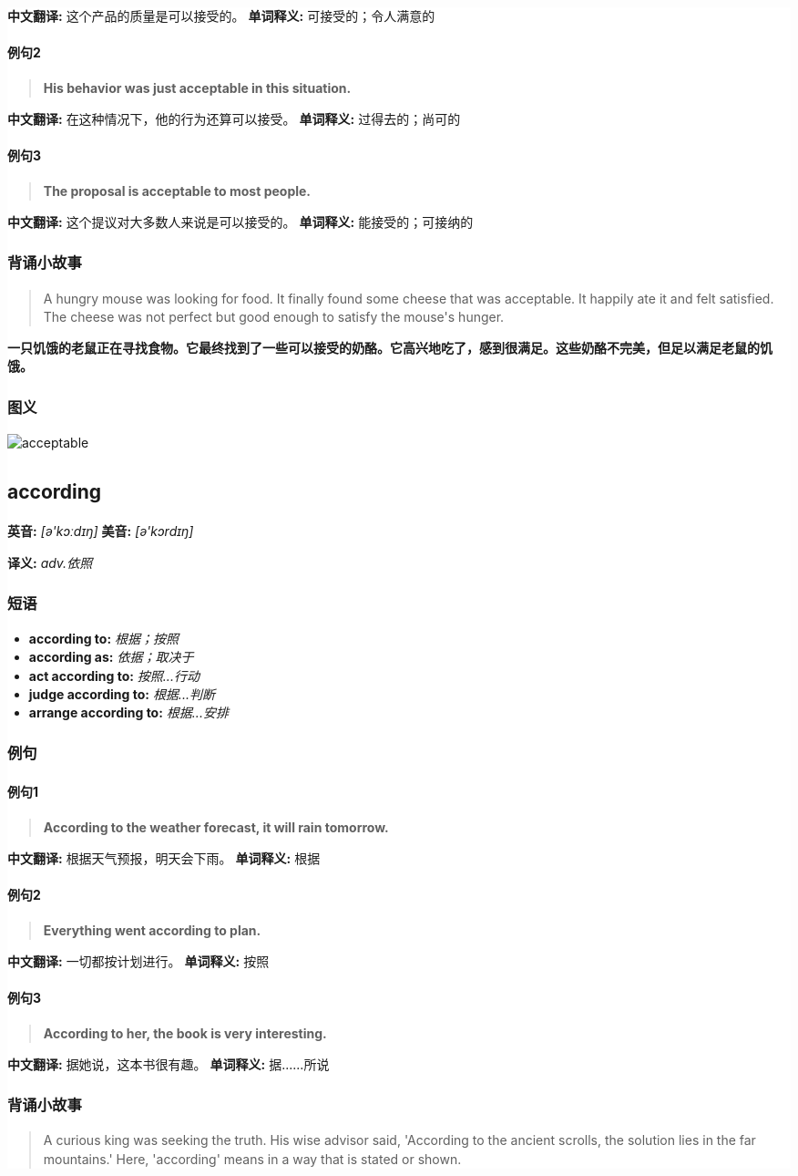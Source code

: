 **中文翻译:** 这个产品的质量是可以接受的。
**单词释义:** 可接受的；令人满意的
#### 例句2
> **His behavior was just acceptable in this situation.** 

**中文翻译:** 在这种情况下，他的行为还算可以接受。
**单词释义:** 过得去的；尚可的
#### 例句3
> **The proposal is acceptable to most people.** 

**中文翻译:** 这个提议对大多数人来说是可以接受的。
**单词释义:** 能接受的；可接纳的
### 背诵小故事
> A hungry mouse was looking for food. It finally found some cheese that was acceptable. It happily ate it and felt satisfied. The cheese was not perfect but good enough to satisfy the mouse's hunger.

 **一只饥饿的老鼠正在寻找食物。它最终找到了一些可以接受的奶酪。它高兴地吃了，感到很满足。这些奶酪不完美，但足以满足老鼠的饥饿。**
### 图义
![acceptable](https://file.yboshi.com/words/svg/acceptable.svg)

## according
**英音:** _[ə'kɔːdɪŋ]_  	**美音:** _[ə'kɔrdɪŋ]_ 

**译义:** *adv.依照*

### 短语
+ **according to:**   _根据；按照_
+ **according as:**   _依据；取决于_
+ **act according to:**   _按照...行动_
+ **judge according to:**   _根据...判断_
+ **arrange according to:**   _根据...安排_
### 例句
#### 例句1
> **According to the weather forecast, it will rain tomorrow.** 

**中文翻译:** 根据天气预报，明天会下雨。
**单词释义:** 根据
#### 例句2
> **Everything went according to plan.** 

**中文翻译:** 一切都按计划进行。
**单词释义:** 按照
#### 例句3
> **According to her, the book is very interesting.** 

**中文翻译:** 据她说，这本书很有趣。
**单词释义:** 据......所说
### 背诵小故事
> A curious king was seeking the truth. His wise advisor said, 'According to the ancient scrolls, the solution lies in the far mountains.' Here, 'according' means in a way that is stated or shown. 
